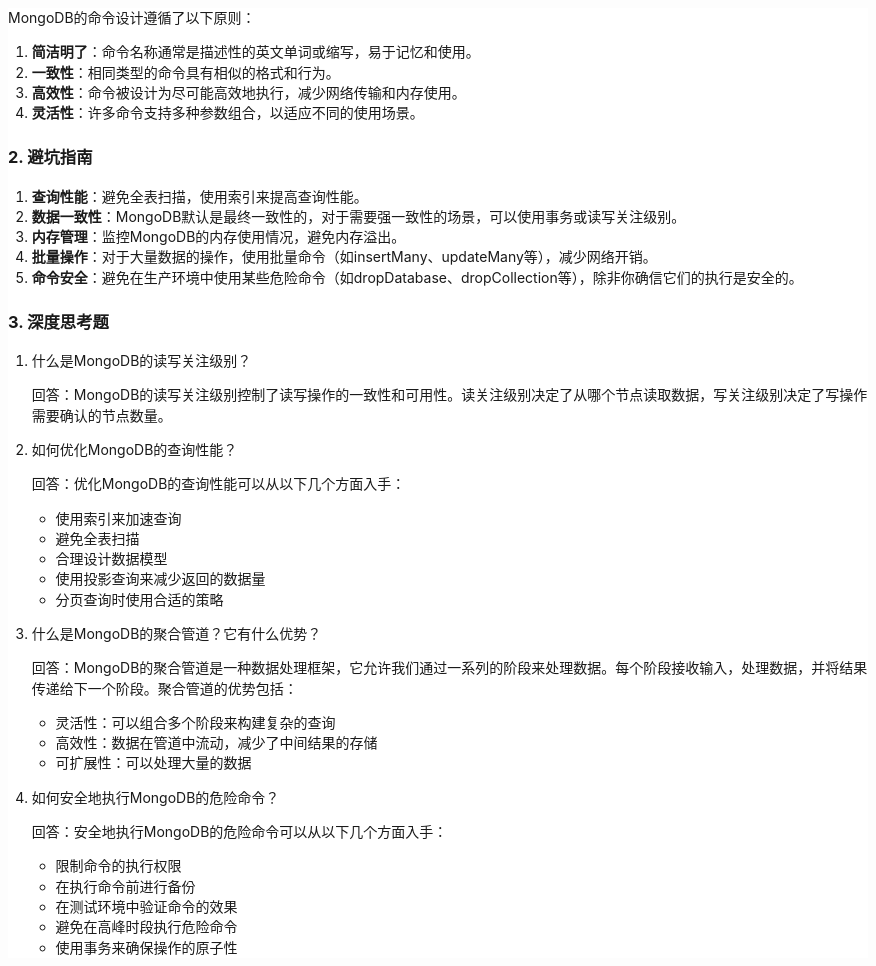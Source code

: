 MongoDB的命令设计遵循了以下原则：

1. **简洁明了**：命令名称通常是描述性的英文单词或缩写，易于记忆和使用。
2. **一致性**：相同类型的命令具有相似的格式和行为。
3. **高效性**：命令被设计为尽可能高效地执行，减少网络传输和内存使用。
4. **灵活性**：许多命令支持多种参数组合，以适应不同的使用场景。

### 2. 避坑指南

1. **查询性能**：避免全表扫描，使用索引来提高查询性能。
2. **数据一致性**：MongoDB默认是最终一致性的，对于需要强一致性的场景，可以使用事务或读写关注级别。
3. **内存管理**：监控MongoDB的内存使用情况，避免内存溢出。
4. **批量操作**：对于大量数据的操作，使用批量命令（如insertMany、updateMany等），减少网络开销。
5. **命令安全**：避免在生产环境中使用某些危险命令（如dropDatabase、dropCollection等），除非你确信它们的执行是安全的。

### 3. 深度思考题

1. 什么是MongoDB的读写关注级别？

   回答：MongoDB的读写关注级别控制了读写操作的一致性和可用性。读关注级别决定了从哪个节点读取数据，写关注级别决定了写操作需要确认的节点数量。

2. 如何优化MongoDB的查询性能？

   回答：优化MongoDB的查询性能可以从以下几个方面入手：
   - 使用索引来加速查询
   - 避免全表扫描
   - 合理设计数据模型
   - 使用投影查询来减少返回的数据量
   - 分页查询时使用合适的策略

3. 什么是MongoDB的聚合管道？它有什么优势？

   回答：MongoDB的聚合管道是一种数据处理框架，它允许我们通过一系列的阶段来处理数据。每个阶段接收输入，处理数据，并将结果传递给下一个阶段。聚合管道的优势包括：
   - 灵活性：可以组合多个阶段来构建复杂的查询
   - 高效性：数据在管道中流动，减少了中间结果的存储
   - 可扩展性：可以处理大量的数据

4. 如何安全地执行MongoDB的危险命令？

   回答：安全地执行MongoDB的危险命令可以从以下几个方面入手：
   - 限制命令的执行权限
   - 在执行命令前进行备份
   - 在测试环境中验证命令的效果
   - 避免在高峰时段执行危险命令
   - 使用事务来确保操作的原子性